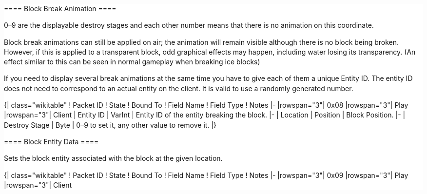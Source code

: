 ==== Block Break Animation ====

0–9 are the displayable destroy stages and each other number means that there is no animation on this coordinate.

Block break animations can still be applied on air; the animation will remain visible although there is no block being broken.  However, if this is applied to a transparent block, odd graphical effects may happen, including water losing its transparency.  (An effect similar to this can be seen in normal gameplay when breaking ice blocks)

If you need to display several break animations at the same time you have to give each of them a unique Entity ID. The entity ID does not need to correspond to an actual entity on the client. It is valid to use a randomly generated number.

{| class="wikitable"
 ! Packet ID
 ! State
 ! Bound To
 ! Field Name
 ! Field Type
 ! Notes
 |-
 |rowspan="3"| 0x08
 |rowspan="3"| Play
 |rowspan="3"| Client
 | Entity ID
 | VarInt
 | Entity ID of the entity breaking the block.
 |-
 | Location
 | Position
 | Block Position.
 |-
 | Destroy Stage
 | Byte
 | 0–9 to set it, any other value to remove it.
 |}

==== Block Entity Data ====

Sets the block entity associated with the block at the given location.

{| class="wikitable"
 ! Packet ID
 ! State
 ! Bound To
 ! Field Name
 ! Field Type
 ! Notes
 |-
 |rowspan="3"| 0x09
 |rowspan="3"| Play
 |rowspan="3"| Client